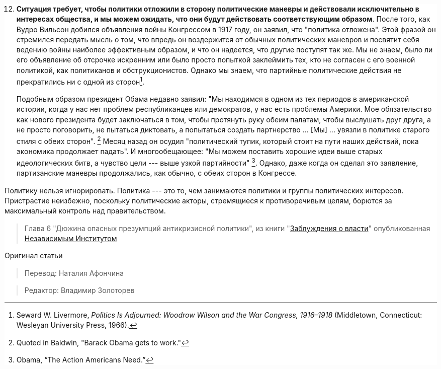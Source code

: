 12. **Ситуация требует, чтобы политики отложили в сторону политические маневры и действовали исключительно в интересах общества, и мы можем ожидать, что они будут действовать соответствующим образом**. После того, как Вудро Вильсон добился объявления войны Конгрессом в 1917 году, он заявил, что "политика отложена". Этой фразой он стремился передать мысль о том, что впредь он воздержится от обычных политических маневров и посвятит себя ведению войны наиболее эффективным образом, и что он надеется, что другие поступят так же. Мы не знаем, было ли его объявление об отсрочке искренним или было просто попыткой заклеймить тех, кто не согласен с его военной политикой, как политиканов и обструкционистов. Однако мы знаем, что партийные политические действия не прекратились ни с одной из сторон[^10].

    Подобным образом президент Обама недавно заявил: "Мы находимся в одном из тех периодов в американской истории, когда у нас нет проблем республиканцев или демократов, у нас есть проблемы Америки. Мое обязательство как нового президента будет заключаться в том, чтобы протянуть руку обеим палатам, чтобы выслушать друг друга, а не просто поговорить, не пытаться диктовать, а попытаться создать партнерство ... [Мы] ...  увязли в политике старого стиля с обеих сторон". [^11] Месяц назад он осудил "политический тупик, который стоит на пути наших действий, пока экономика продолжает падать". И многообещающее: "Мы можем поставить хорошие идеи выше старых идеологических битв, а чувство цели --- выше узкой партийности" [^12]. Однако, даже когда он сделал это заявление, партизанские маневры продолжались, как обычно, с обеих сторон в Конгрессе.

Политику нельзя игнорировать. Политика --- это то, чем занимаются политики и группы политических интересов. Пристрастие неизбежно, поскольку политические акторы, стремящиеся к противоречивым целям, борются за максимальный контроль над правительством.

> Глава 6 "Дюжина опасных презумпций антикризисной политики", из книги "[Заблуждения о власти](https://www.amazon.com/Delusions-Power-Explorations-State-Economy/dp/1598130455)" опубликованная [Независимым Институтом](https://en.wikipedia.org/wiki/Independent_Institute)


[^1]:  Barack Obama, "The Action Americans Need,”  _Washington Post_, February 5, 2009.
[^2]: Jacob Sullum, “Fear Is His Friend,” Reason, February 11, 2009, http://www.reason.com/news/show/131612.html.
[^3]: Franklin D. Roosevelt, First Inaugural Address, March 4, 1933, http:// www.bartleby.com/124/pres49.html.
[^4]: Quoted in Tom Baldwin, “Barack Obama gets to work on ‘very sick’ US economy,” The Times Online, January 6, 2009, http://www.timesonline.co.uk/tol/news/world/us_and_americas/us_elections/article5454714.ece.
[^5]: Quoted in Sullum, “Fear Is His Friend.”
[^6]: Obama, “The Action Americans Need.”
[^7]: Frankfurter as quoted in Larry G. Gerber,  _The Limits of Liberalism: Josephus Daniels, Henry Stimson, Bernard Baruch, Donald Richberg, Felix Frankfurter and the Development of the Modern American Political Economy_  (New York: New York University Press, 1983), 267–68.
[^8]: Quoted in Sullum, “Fear Is His Friend.”
[^9]: Both Obama and Geithner quoted in Sullum, “Fear Is His Friend.”
[^10]: Seward W. Livermore,  _Politics Is Adjourned: Woodrow Wilson and the War Congress, 1916–1918_  (Middletown, Connecticut: Wesleyan University Press, 1966).
[^11]: Quoted in Baldwin, "Barack Obama gets to work."
[^12]: Obama, “The Action Americans Need.”

[Оригинал статьи](https://mises.org/wire/12-myths-fueling-government-overreach-times-crisis)

> Перевод: Наталия Афончина

> Редактор: Владимир Золоторев
